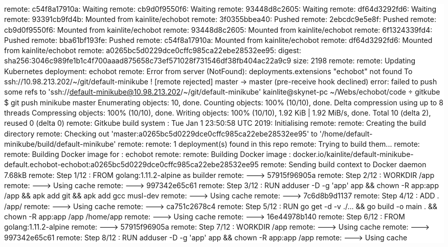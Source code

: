remote: c54f8a17910a: Waiting
remote: cb9d0f9550f6: Waiting
remote: 93448d8c2605: Waiting
remote: df64d3292fd6: Waiting
remote: 93391cb9fd4b: Mounted from kainlite/echobot
remote: 3f0355bbea40: Pushed
remote: 2ebcdc9e5e8f: Pushed
remote: cb9d0f9550f6: Mounted from kainlite/echobot
remote: 93448d8c2605: Mounted from kainlite/echobot
remote: 6f1324339fd4: Pushed
remote: bba61bf193fe: Pushed
remote: c54f8a17910a: Mounted from kainlite/echobot
remote: df64d3292fd6: Mounted from kainlite/echobot
remote: a0265bc5d0229dce0cffc985ca22ebe28532ee95: digest: sha256:3046c989fe1b1c4f700aaad875658c73ef571028f731546df38fb404ac22a9c9 size: 2198
remote:
remote: Updating Kubernetes deployment: echobot
remote: Error from server (NotFound): deployments.extensions "echobot" not found
To ssh://10.98.213.202/~/git/default-minikube
 ! [remote rejected] master -> master (pre-receive hook declined)
error: failed to push some refs to 'ssh://default-minikube@10.98.213.202/~/git/default-minikube'
kainlite@skynet-pc ~/Webs/echobot/code  gitkube  $ git push minikube master
Enumerating objects: 10, done.
Counting objects: 100% (10/10), done.
Delta compression using up to 8 threads
Compressing objects: 100% (10/10), done.
Writing objects: 100% (10/10), 1.92 KiB | 1.92 MiB/s, done.
Total 10 (delta 2), reused 0 (delta 0)
remote: Gitkube build system : Tue Jan  1 23:50:58 UTC 2019: Initialising
remote:
remote: Creating the build directory
remote: Checking out 'master:a0265bc5d0229dce0cffc985ca22ebe28532ee95' to '/home/default-minikube/build/default-minikube'
remote:
remote: 1 deployment(s) found in this repo
remote: Trying to build them...
remote:
remote: Building Docker image for : echobot
remote:
remote: Building Docker image : docker.io/kainlite/default-minikube-default.echobot-echobot:a0265bc5d0229dce0cffc985ca22ebe28532ee95
remote: Sending build context to Docker daemon   7.68kB
remote: Step 1/12 : FROM golang:1.11.2-alpine as builder
remote:  ---> 57915f96905a
remote: Step 2/12 : WORKDIR /app
remote:  ---> Using cache
remote:  ---> 997342e65c61
remote: Step 3/12 : RUN adduser -D -g 'app' app &&     chown -R app:app /app &&     apk add git && apk add gcc musl-dev
remote:  ---> Using cache
remote:  ---> 7c6d8b9d1137
remote: Step 4/12 : ADD . /app/
remote:  ---> Using cache
remote:  ---> ca751c2678c4
remote: Step 5/12 : RUN go get -d -v ./... && go build -o main . && chown -R app:app /app /home/app
remote:  ---> Using cache
remote:  ---> 16e44978b140
remote: Step 6/12 : FROM golang:1.11.2-alpine
remote:  ---> 57915f96905a
remote: Step 7/12 : WORKDIR /app
remote:  ---> Using cache
remote:  ---> 997342e65c61
remote: Step 8/12 : RUN adduser -D -g 'app' app &&     chown -R app:app /app
remote:  ---> Using cache